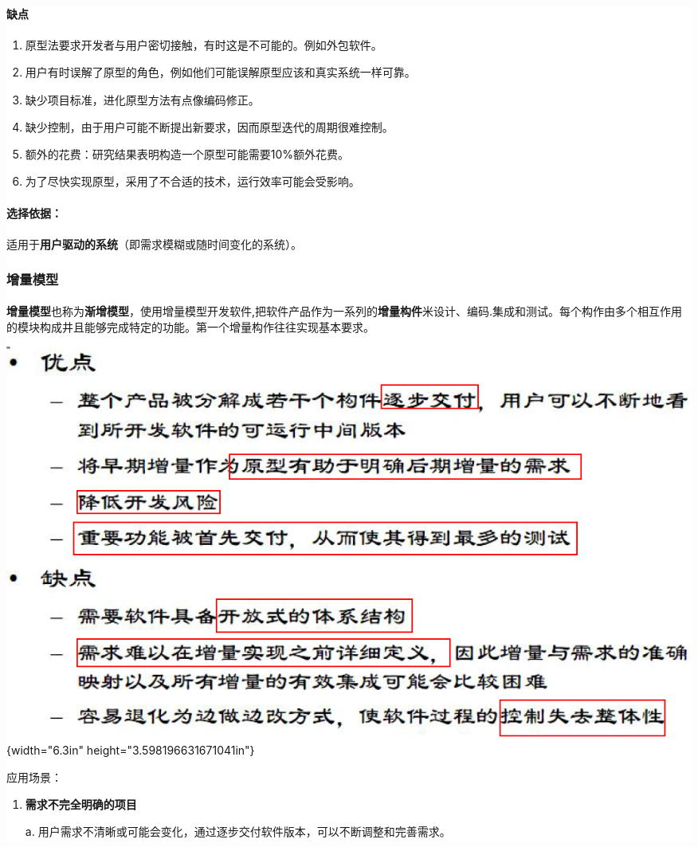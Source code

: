 #### 缺点

1.  原型法要求开发者与用户密切接触，有时这是不可能的。例如外包软件。

2.  用户有时误解了原型的角色，例如他们可能误解原型应该和真实系统一样可靠。

3.  缺少项目标准，进化原型方法有点像编码修正。

4.  缺少控制，由于用户可能不断提出新要求，因而原型迭代的周期很难控制。

5.  额外的花费：研究结果表明构造一个原型可能需要10%额外花费。

6.  为了尽快实现原型，采用了不合适的技术，运行效率可能会受影响。

#### 选择依据：

适用于**用户驱动的系统**（即需求模糊或随时间变化的系统）。

### 增量模型

**增量模型**也称为**渐增模型**，使用增量模型开发软件,把软件产品作为一系列的**增量构件**米设计、编码.集成和测试。每个构作由多个相互作用的模块构成井且能够完成特定的功能。第一个增量构作往往实现基本要求。

![descript](第一章.media/media/image25.png){width="6.3in"
height="3.598196631671041in"}

应用场景：

1.  **需求不完全明确的项目**

    a.  用户需求不清晰或可能会变化，通过逐步交付软件版本，可以不断调整和完善需求。
